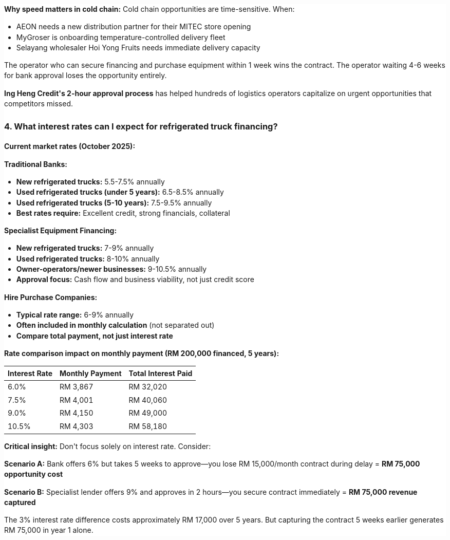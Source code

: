 **Why speed matters in cold chain:**
Cold chain opportunities are time-sensitive. When:
- AEON needs a new distribution partner for their MITEC store opening
- MyGroser is onboarding temperature-controlled delivery fleet
- Selayang wholesaler Hoi Yong Fruits needs immediate delivery capacity

The operator who can secure financing and purchase equipment within 1 week wins the contract. The operator waiting 4-6 weeks for bank approval loses the opportunity entirely.

**Ing Heng Credit's 2-hour approval process** has helped hundreds of logistics operators capitalize on urgent opportunities that competitors missed.

### 4. What interest rates can I expect for refrigerated truck financing?

**Current market rates (October 2025):**

**Traditional Banks:**
- **New refrigerated trucks:** 5.5-7.5% annually
- **Used refrigerated trucks (under 5 years):** 6.5-8.5% annually
- **Used refrigerated trucks (5-10 years):** 7.5-9.5% annually
- **Best rates require:** Excellent credit, strong financials, collateral

**Specialist Equipment Financing:**
- **New refrigerated trucks:** 7-9% annually
- **Used refrigerated trucks:** 8-10% annually
- **Owner-operators/newer businesses:** 9-10.5% annually
- **Approval focus:** Cash flow and business viability, not just credit score

**Hire Purchase Companies:**
- **Typical rate range:** 6-9% annually
- **Often included in monthly calculation** (not separated out)
- **Compare total payment, not just interest rate**

**Rate comparison impact on monthly payment (RM 200,000 financed, 5 years):**

| Interest Rate | Monthly Payment | Total Interest Paid |
|--------------|-----------------|-------------------|
| 6.0% | RM 3,867 | RM 32,020 |
| 7.5% | RM 4,001 | RM 40,060 |
| 9.0% | RM 4,150 | RM 49,000 |
| 10.5% | RM 4,303 | RM 58,180 |

**Critical insight:** Don't focus solely on interest rate. Consider:

**Scenario A:** Bank offers 6% but takes 5 weeks to approve—you lose RM 15,000/month contract during delay = **RM 75,000 opportunity cost**

**Scenario B:** Specialist lender offers 9% and approves in 2 hours—you secure contract immediately = **RM 75,000 revenue captured**

The 3% interest rate difference costs approximately RM 17,000 over 5 years. But capturing the contract 5 weeks earlier generates RM 75,000 in year 1 alone.
